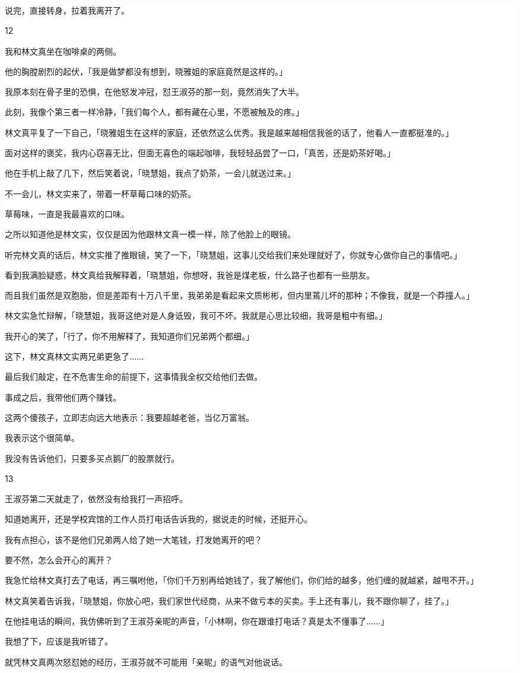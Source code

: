 说完，直接转身，拉着我离开了。

12

我和林文真坐在咖啡桌的两侧。

他的胸膛剧烈的起伏，「我是做梦都没有想到，晓雅姐的家庭竟然是这样的。」

我原本刻在骨子里的恐惧，在他怒发冲冠，怼王淑芬的那一刻，竟然消失了大半。

此刻，我像个第三者一样冷静，「我们每个人，都有藏在心里，不愿被触及的疼。」

林文真平复了一下自己，「晓雅姐生在这样的家庭，还依然这么优秀。我是越来越相信我爸的话了，他看人一直都挺准的。」

面对这样的褒奖，我内心窃喜无比，但面无喜色的端起咖啡，我轻轻品尝了一口，「真苦，还是奶茶好喝。」

他在手机上敲了几下，然后笑着说，「晓慧姐，我点了奶茶，一会儿就送过来。」

不一会儿，林文实来了，带着一杯草莓口味的奶茶。

草莓味，一直是我最喜欢的口味。

之所以知道他是林文实，仅仅是因为他跟林文真一模一样，除了他脸上的眼镜。

听完林文真的话后，林文实推了推眼镜，笑了一下，「晓慧姐，这事儿交给我们来处理就好了，你就专心做你自己的事情吧。」

看到我满脸疑惑，林文真给我解释着，「晓慧姐，你想呀，我爸是煤老板，什么路子也都有一些朋友。

而且我们虽然是双胞胎，但是差距有十万八千里，我弟弟是看起来文质彬彬，但内里蔫儿坏的那种；不像我，就是一个莽撞人。」

林文实急忙辩解，「晓慧姐，我哥这绝对是人身诋毁，我可不坏。我就是心思比较细，我哥是粗中有细。」

我开心的笑了，「行了，你不用解释了，我知道你们兄弟两个都细。」

这下，林文真林文实两兄弟更急了……

最后我们敲定，在不危害生命的前提下，这事情我全权交给他们去做。

事成之后，我带他们两个赚钱。

这两个傻孩子，立即志向远大地表示：我要超越老爸，当亿万富翁。

我表示这个很简单。

我没有告诉他们，只要多买点鹅厂的股票就行。

13

王淑芬第二天就走了，依然没有给我打一声招呼。

知道她离开，还是学校宾馆的工作人员打电话告诉我的，据说走的时候，还挺开心。

我有点担心，该不是他们兄弟两人给了她一大笔钱，打发她离开的吧？

要不然，怎么会开心的离开？

我急忙给林文真打去了电话，再三嘱咐他，「你们千万别再给她钱了，我了解他们，你们给的越多，他们缠的就越紧，越甩不开。」

林文真笑着告诉我，「晓慧姐，你放心吧，我们家世代经商，从来不做亏本的买卖。手上还有事儿，我不跟你聊了，挂了。」

在他挂电话的瞬间，我仿佛听到了王淑芬亲昵的声音，「小林啊，你在跟谁打电话？真是太不懂事了……」

我想了下，应该是我听错了。

就凭林文真两次怒怼她的经历，王淑芬就不可能用「亲昵」的语气对他说话。

